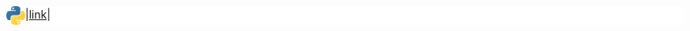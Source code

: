 <img src="https://github.com/AnasImloul/Leetcode-Solutions/blob/main/icons/python.svg" width="24px" align="center"/></a>|[link](https://www.leetcode.com/problems/design-add-and-search-words-data-structure)|
